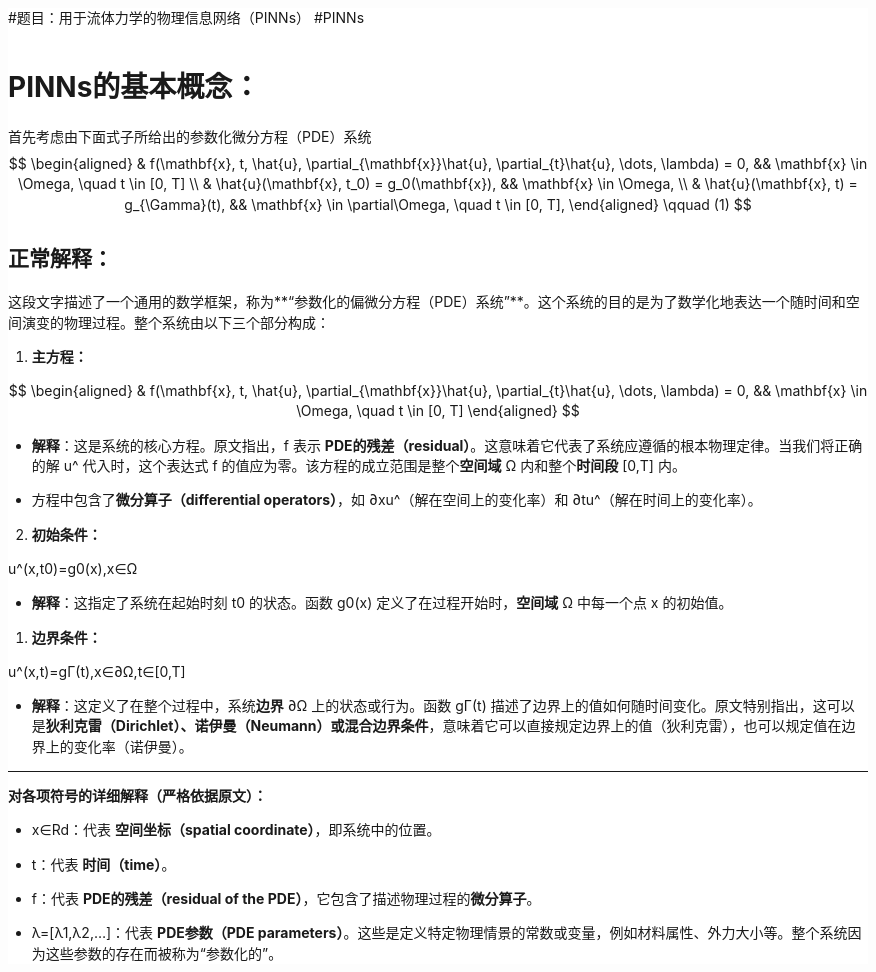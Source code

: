 #题目：用于流体力学的物理信息网络（PINNs）
#PINNs
# PINNs的基本概念：
首先考虑由下面式子所给出的参数化微分方程（PDE）系统
$$
\begin{aligned}
& f(\mathbf{x}, t, \hat{u}, \partial_{\mathbf{x}}\hat{u}, \partial_{t}\hat{u}, \dots, \lambda) = 0, && \mathbf{x} \in \Omega, \quad t \in [0, T] \\
& \hat{u}(\mathbf{x}, t_0) = g_0(\mathbf{x}), && \mathbf{x} \in \Omega, \\
& \hat{u}(\mathbf{x}, t) = g_{\Gamma}(t), && \mathbf{x} \in \partial\Omega, \quad t \in [0, T],
\end{aligned}
\qquad (1)
$$
## 正常解释：
这段文字描述了一个通用的数学框架，称为**“参数化的偏微分方程（PDE）系统”**。这个系统的目的是为了数学化地表达一个随时间和空间演变的物理过程。整个系统由以下三个部分构成：

1. **主方程：**

$$
\begin{aligned}
& f(\mathbf{x}, t, \hat{u}, \partial_{\mathbf{x}}\hat{u}, \partial_{t}\hat{u}, \dots, \lambda) = 0, && \mathbf{x} \in \Omega, \quad t \in [0, T] 
\end{aligned}
$$

- **解释**：这是系统的核心方程。原文指出，f 表示 **PDE的残差（residual）**。这意味着它代表了系统应遵循的根本物理定律。当我们将正确的解 u^ 代入时，这个表达式 f 的值应为零。该方程的成立范围是整个**空间域** Ω 内和整个**时间段** [0,T] 内。
    
- 方程中包含了**微分算子（differential operators）**，如 ∂x​u^（解在空间上的变化率）和 ∂t​u^（解在时间上的变化率）。
    

2. **初始条件：**

u^(x,t0​)=g0​(x),x∈Ω

- **解释**：这指定了系统在起始时刻 t0​ 的状态。函数 g0​(x) 定义了在过程开始时，**空间域** Ω 中每一个点 x 的初始值。
    

1. **边界条件：**

u^(x,t)=gΓ​(t),x∈∂Ω,t∈[0,T]

- **解释**：这定义了在整个过程中，系统**边界** ∂Ω 上的状态或行为。函数 gΓ​(t) 描述了边界上的值如何随时间变化。原文特别指出，这可以是**狄利克雷（Dirichlet）、诺伊曼（Neumann）或混合边界条件**，意味着它可以直接规定边界上的值（狄利克雷），也可以规定值在边界上的变化率（诺伊曼）。
    

---

**对各项符号的详细解释（严格依据原文）：**

- x∈Rd：代表 **空间坐标（spatial coordinate）**，即系统中的位置。
    
- t：代表 **时间（time）**。
    
- f：代表 **PDE的残差（residual of the PDE）**，它包含了描述物理过程的**微分算子**。
    
- λ=[λ1​,λ2​,…]：代表 **PDE参数（PDE parameters）**。这些是定义特定物理情景的常数或变量，例如材料属性、外力大小等。整个系统因为这些参数的存在而被称为“参数化的”。
    